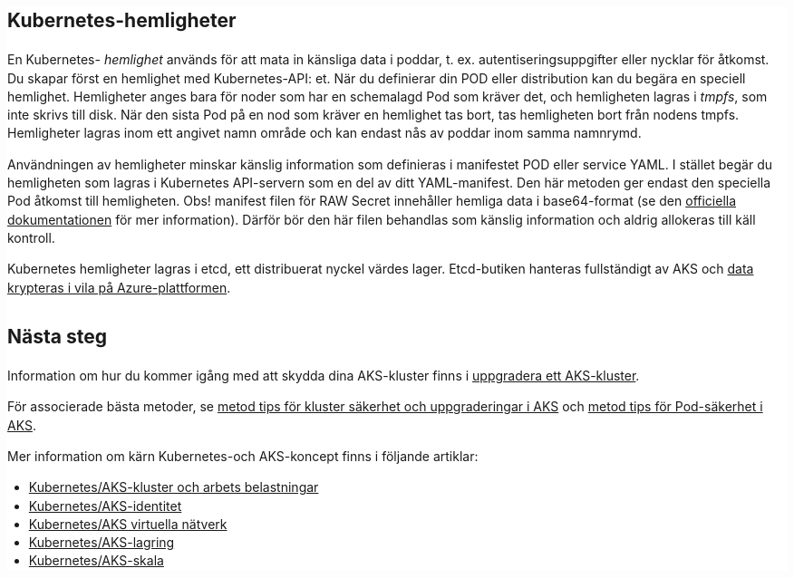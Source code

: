 ## <a name="kubernetes-secrets"></a>Kubernetes-hemligheter

En Kubernetes- *hemlighet* används för att mata in känsliga data i poddar, t. ex. autentiseringsuppgifter eller nycklar för åtkomst. Du skapar först en hemlighet med Kubernetes-API: et. När du definierar din POD eller distribution kan du begära en speciell hemlighet. Hemligheter anges bara för noder som har en schemalagd Pod som kräver det, och hemligheten lagras i *tmpfs*, som inte skrivs till disk. När den sista Pod på en nod som kräver en hemlighet tas bort, tas hemligheten bort från nodens tmpfs. Hemligheter lagras inom ett angivet namn område och kan endast nås av poddar inom samma namnrymd.

Användningen av hemligheter minskar känslig information som definieras i manifestet POD eller service YAML. I stället begär du hemligheten som lagras i Kubernetes API-servern som en del av ditt YAML-manifest. Den här metoden ger endast den speciella Pod åtkomst till hemligheten. Obs! manifest filen för RAW Secret innehåller hemliga data i base64-format (se den [officiella dokumentationen][secret-risks] för mer information). Därför bör den här filen behandlas som känslig information och aldrig allokeras till käll kontroll.

Kubernetes hemligheter lagras i etcd, ett distribuerat nyckel värdes lager. Etcd-butiken hanteras fullständigt av AKS och [data krypteras i vila på Azure-plattformen][encryption-atrest]. 

## <a name="next-steps"></a>Nästa steg

Information om hur du kommer igång med att skydda dina AKS-kluster finns i [uppgradera ett AKS-kluster][aks-upgrade-cluster].

För associerade bästa metoder, se [metod tips för kluster säkerhet och uppgraderingar i AKS][operator-best-practices-cluster-security] och [metod tips för Pod-säkerhet i AKS][developer-best-practices-pod-security].

Mer information om kärn Kubernetes-och AKS-koncept finns i följande artiklar:

- [Kubernetes/AKS-kluster och arbets belastningar][aks-concepts-clusters-workloads]
- [Kubernetes/AKS-identitet][aks-concepts-identity]
- [Kubernetes/AKS virtuella nätverk][aks-concepts-network]
- [Kubernetes/AKS-lagring][aks-concepts-storage]
- [Kubernetes/AKS-skala][aks-concepts-scale]


[kured]: https://github.com/weaveworks/kured
[kubernetes-network-policies]: https://kubernetes.io/docs/concepts/services-networking/network-policies/
[secret-risks]: https://kubernetes.io/docs/concepts/configuration/secret/#risks
[encryption-atrest]: ../security/fundamentals/encryption-atrest.md


[aks-daemonsets]: concepts-clusters-workloads.md#daemonsets
[aks-upgrade-cluster]: upgrade-cluster.md
[aks-aad]: ./azure-ad-integration-cli.md
[aks-concepts-clusters-workloads]: concepts-clusters-workloads.md
[aks-concepts-identity]: concepts-identity.md
[aks-concepts-scale]: concepts-scale.md
[aks-concepts-storage]: concepts-storage.md
[aks-concepts-network]: concepts-network.md
[aks-limit-egress-traffic]: limit-egress-traffic.md
[cluster-isolation]: operator-best-practices-cluster-isolation.md
[operator-best-practices-cluster-security]: operator-best-practices-cluster-security.md
[developer-best-practices-pod-security]:developer-best-practices-pod-security.md
[nodepool-upgrade]: use-multiple-node-pools.md#upgrade-a-node-pool
[authorized-ip-ranges]: api-server-authorized-ip-ranges.md
[private-clusters]: private-clusters.md
[network-policy]: use-network-policies.md
